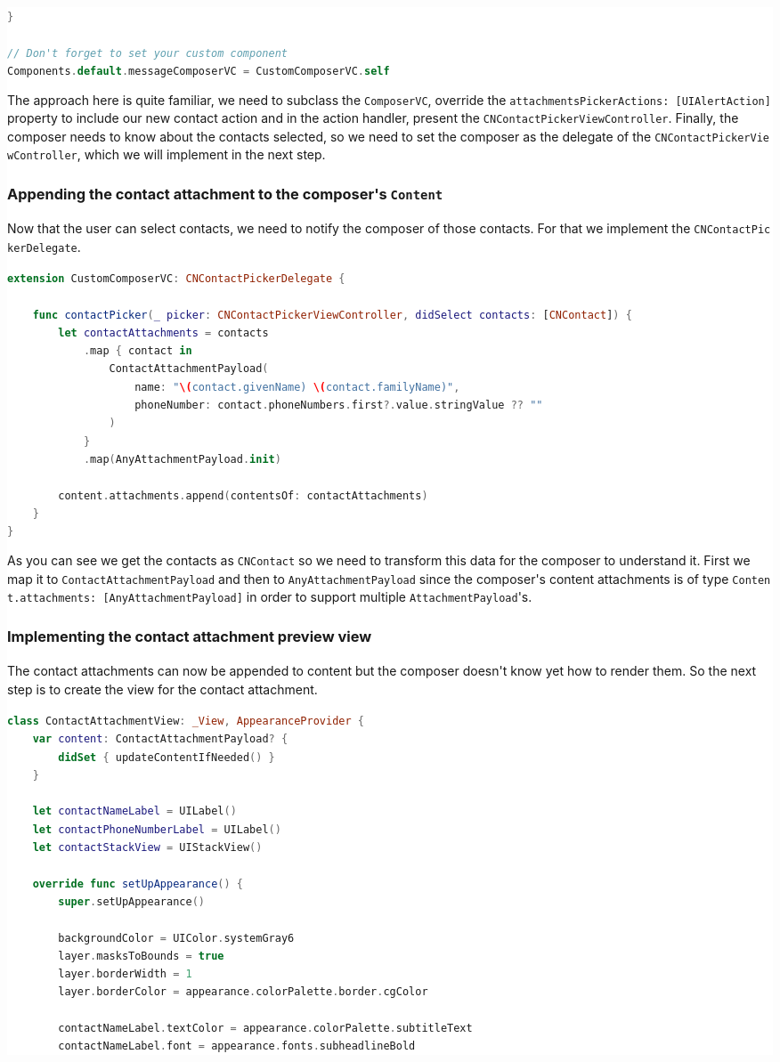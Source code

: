 ```swift
}

// Don't forget to set your custom component
Components.default.messageComposerVC = CustomComposerVC.self
```

The approach here is quite familiar, we need to subclass the `ComposerVC`, override the `attachmentsPickerActions: [UIAlertAction]` property to include our new contact action and in the action handler, present the `CNContactPickerViewController`. Finally, the composer needs to know about the contacts selected, so we need to set the composer as the delegate of the `CNContactPickerViewController`, which we will implement in the next step.

### Appending the contact attachment to the composer's `Content`
Now that the user can select contacts, we need to notify the composer of those contacts. For that we implement the `CNContactPickerDelegate`.

```swift
extension CustomComposerVC: CNContactPickerDelegate {

    func contactPicker(_ picker: CNContactPickerViewController, didSelect contacts: [CNContact]) {
        let contactAttachments = contacts
            .map { contact in
                ContactAttachmentPayload(
                    name: "\(contact.givenName) \(contact.familyName)",
                    phoneNumber: contact.phoneNumbers.first?.value.stringValue ?? ""
                )
            }
            .map(AnyAttachmentPayload.init)

        content.attachments.append(contentsOf: contactAttachments)
    }
}
```
As you can see we get the contacts as `CNContact` so we need to transform this data for the composer to understand it. First we map it to `ContactAttachmentPayload` and then to `AnyAttachmentPayload` since the composer's content attachments is of type `Content.attachments: [AnyAttachmentPayload]` in order to support multiple `AttachmentPayload`'s.

### Implementing the contact attachment preview view
The contact attachments can now be appended to content but the composer doesn't know yet how to render them. So the next step is to create the view for the contact attachment.

```swift
class ContactAttachmentView: _View, AppearanceProvider {
    var content: ContactAttachmentPayload? {
        didSet { updateContentIfNeeded() }
    }

    let contactNameLabel = UILabel()
    let contactPhoneNumberLabel = UILabel()
    let contactStackView = UIStackView()

    override func setUpAppearance() {
        super.setUpAppearance()

        backgroundColor = UIColor.systemGray6
        layer.masksToBounds = true
        layer.borderWidth = 1
        layer.borderColor = appearance.colorPalette.border.cgColor

        contactNameLabel.textColor = appearance.colorPalette.subtitleText
        contactNameLabel.font = appearance.fonts.subheadlineBold

```
